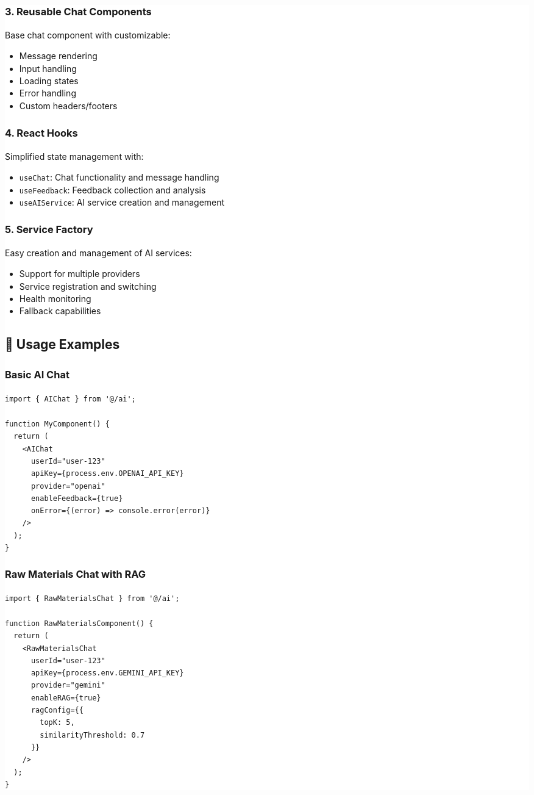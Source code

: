 ### 3. **Reusable Chat Components**
Base chat component with customizable:
- Message rendering
- Input handling
- Loading states
- Error handling
- Custom headers/footers

### 4. **React Hooks**
Simplified state management with:
- `useChat`: Chat functionality and message handling
- `useFeedback`: Feedback collection and analysis
- `useAIService`: AI service creation and management

### 5. **Service Factory**
Easy creation and management of AI services:
- Support for multiple providers
- Service registration and switching
- Health monitoring
- Fallback capabilities

## 📖 Usage Examples

### Basic AI Chat

```tsx
import { AIChat } from '@/ai';

function MyComponent() {
  return (
    <AIChat
      userId="user-123"
      apiKey={process.env.OPENAI_API_KEY}
      provider="openai"
      enableFeedback={true}
      onError={(error) => console.error(error)}
    />
  );
}
```

### Raw Materials Chat with RAG

```tsx
import { RawMaterialsChat } from '@/ai';

function RawMaterialsComponent() {
  return (
    <RawMaterialsChat
      userId="user-123"
      apiKey={process.env.GEMINI_API_KEY}
      provider="gemini"
      enableRAG={true}
      ragConfig={{
        topK: 5,
        similarityThreshold: 0.7
      }}
    />
  );
}
```
